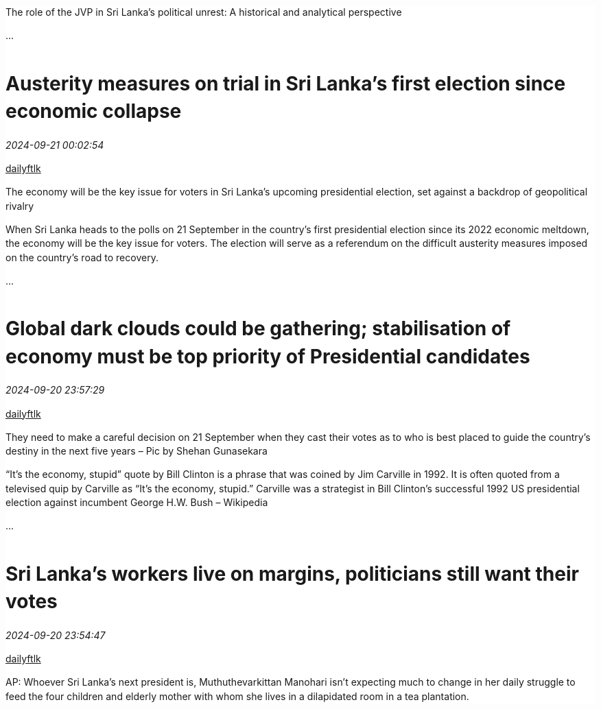 The role of the JVP in Sri Lanka’s political unrest: A historical and analytical perspective

...



# Austerity measures on trial in Sri Lanka’s first election since economic collapse

*2024-09-21 00:02:54*

[dailyftlk](https://www.ft.lk/opinion/Austerity-measures-on-trial-in-Sri-Lanka-s-first-election-since-economic-collapse/14-766970)

The economy will be the key issue for voters in Sri Lanka’s upcoming presidential election, set against a backdrop of geopolitical rivalry

When Sri Lanka heads to the polls on 21 September in the country’s first presidential election since its 2022 economic meltdown, the economy will be the key issue for voters. The election will serve as a referendum on the difficult austerity measures imposed on the country’s road to recovery.

...



# Global dark clouds could be gathering; stabilisation of economy must be top priority of Presidential candidates

*2024-09-20 23:57:29*

[dailyftlk](https://www.ft.lk/columns/Global-dark-clouds-could-be-gathering-stabilisation-of-economy-must-be-top-priority-of-Presidential-candidates/4-766968)

They need to make a careful decision on 21 September when they cast their votes as to who is best placed to guide the country’s destiny in the next five years – Pic by Shehan Gunasekara

“It’s the economy, stupid” quote by Bill Clinton is a phrase that was coined by Jim Carville in 1992. It is often quoted from a televised quip by Carville as “It’s the economy, stupid.” Carville was a strategist in Bill Clinton’s successful 1992 US presidential election against incumbent George H.W. Bush – Wikipedia

...



# Sri Lanka’s workers live on margins, politicians still want their votes

*2024-09-20 23:54:47*

[dailyftlk](https://www.ft.lk/opinion/Sri-Lanka-s-workers-live-on-margins-politicians-still-want-their-votes/14-766967)

AP: Whoever Sri Lanka’s next president is, Muthuthevarkittan Manohari isn’t expecting much to change in her daily struggle to feed the four children and elderly mother with whom she lives in a dilapidated room in a tea plantation.
